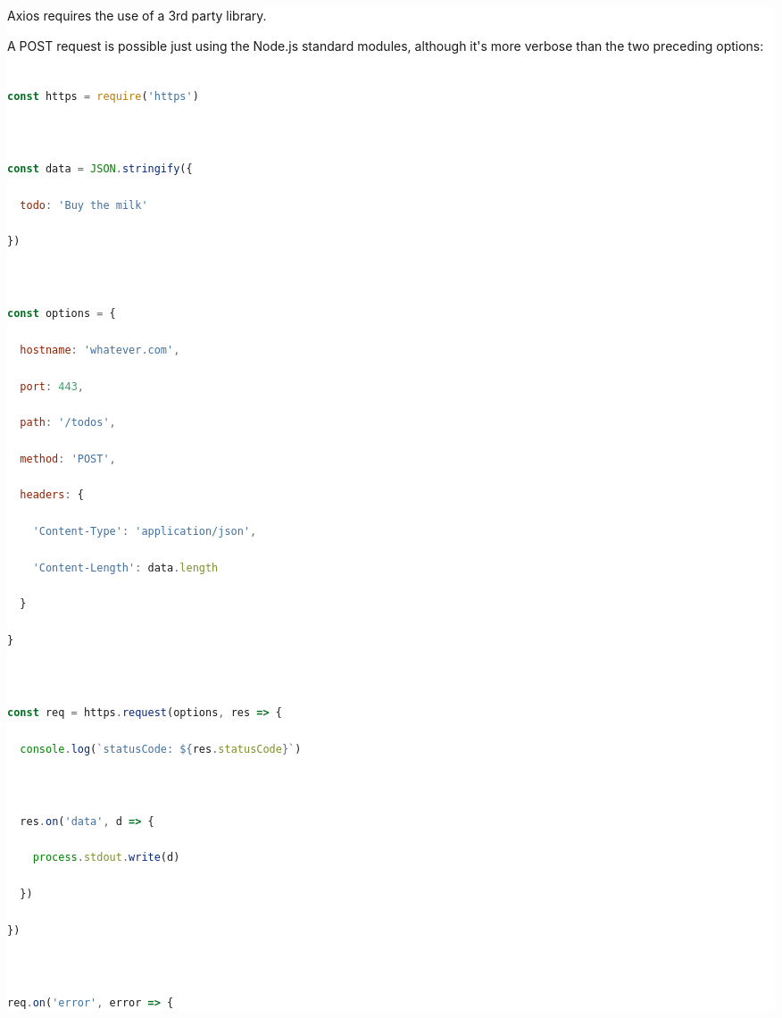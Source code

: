 ```js

```



Axios requires the use of a 3rd party library.



A POST request is possible just using the Node.js standard modules, although it's more verbose than the two preceding options:



```js

const https = require('https')



const data = JSON.stringify({

  todo: 'Buy the milk'

})



const options = {

  hostname: 'whatever.com',

  port: 443,

  path: '/todos',

  method: 'POST',

  headers: {

    'Content-Type': 'application/json',

    'Content-Length': data.length

  }

}



const req = https.request(options, res => {

  console.log(`statusCode: ${res.statusCode}`)



  res.on('data', d => {

    process.stdout.write(d)

  })

})



req.on('error', error => {
```